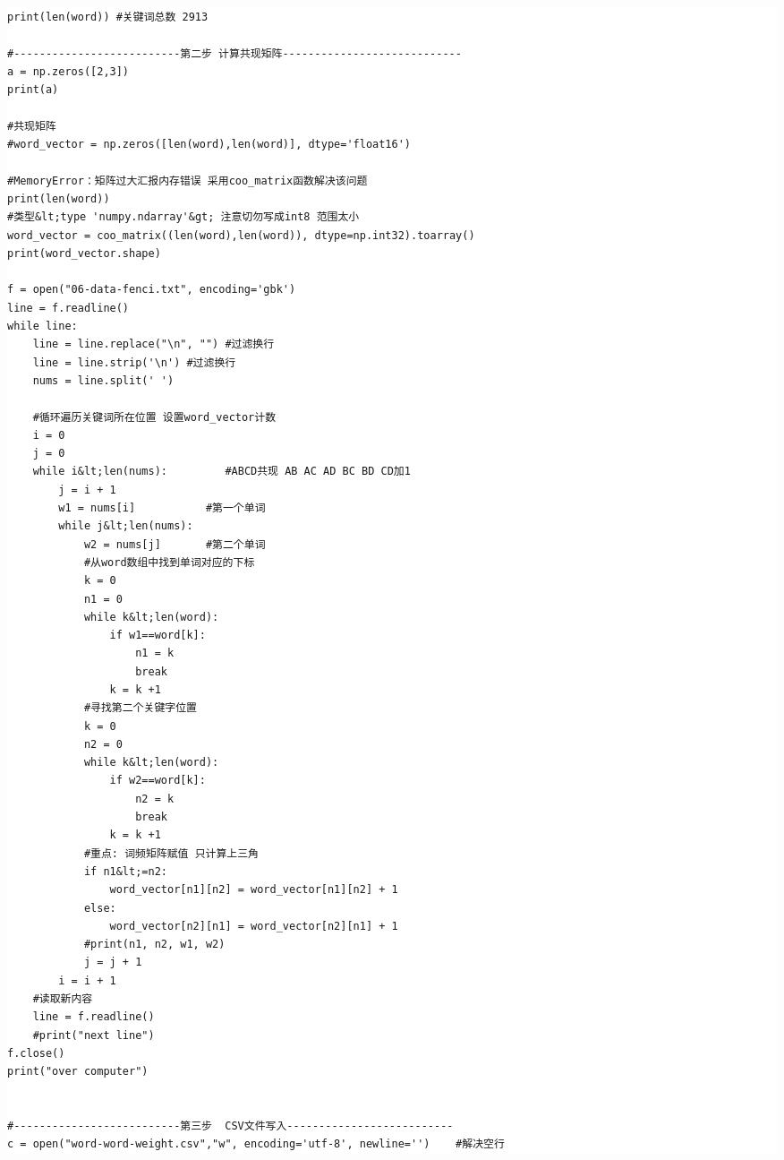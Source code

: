```
print(len(word)) #关键词总数 2913

#--------------------------第二步 计算共现矩阵----------------------------
a = np.zeros([2,3])
print(a)

#共现矩阵
#word_vector = np.zeros([len(word),len(word)], dtype='float16')

#MemoryError：矩阵过大汇报内存错误 采用coo_matrix函数解决该问题
print(len(word))
#类型&lt;type 'numpy.ndarray'&gt; 注意切勿写成int8 范围太小
word_vector = coo_matrix((len(word),len(word)), dtype=np.int32).toarray() 
print(word_vector.shape)

f = open("06-data-fenci.txt", encoding='gbk')  
line = f.readline()           
while line:
    line = line.replace("\n", "") #过滤换行
    line = line.strip('\n') #过滤换行
    nums = line.split(' ')

    #循环遍历关键词所在位置 设置word_vector计数
    i = 0
    j = 0
    while i&lt;len(nums):         #ABCD共现 AB AC AD BC BD CD加1
        j = i + 1
        w1 = nums[i]           #第一个单词
        while j&lt;len(nums):
            w2 = nums[j]       #第二个单词
            #从word数组中找到单词对应的下标
            k = 0
            n1 = 0
            while k&lt;len(word):
                if w1==word[k]:
                    n1 = k
                    break
                k = k +1
            #寻找第二个关键字位置
            k = 0
            n2 = 0
            while k&lt;len(word):
                if w2==word[k]:
                    n2 = k
                    break
                k = k +1
            #重点: 词频矩阵赋值 只计算上三角
            if n1&lt;=n2:
                word_vector[n1][n2] = word_vector[n1][n2] + 1
            else:
                word_vector[n2][n1] = word_vector[n2][n1] + 1
            #print(n1, n2, w1, w2)
            j = j + 1
        i = i + 1
    #读取新内容
    line = f.readline()
    #print("next line")
f.close()
print("over computer")


#--------------------------第三步  CSV文件写入--------------------------
c = open("word-word-weight.csv","w", encoding='utf-8', newline='')    #解决空行
```